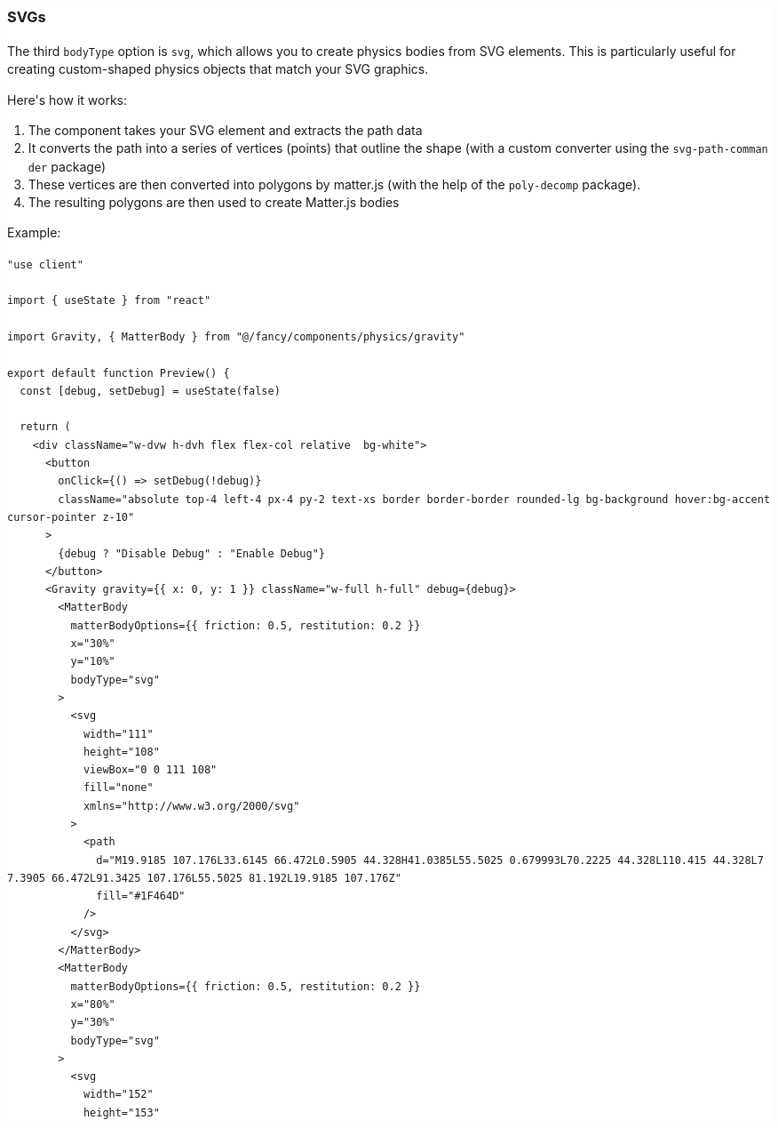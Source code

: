 ### SVGs

The third `bodyType` option is `svg`, which allows you to create physics bodies from SVG elements. This is particularly useful for creating custom-shaped physics objects that match your SVG graphics.

Here's how it works:

1. The component takes your SVG element and extracts the path data
2. It converts the path into a series of vertices (points) that outline the shape (with a custom converter using the `svg-path-commander` package)
3. These vertices are then converted into polygons by matter.js (with the help of the `poly-decomp` package).
4. The resulting polygons are then used to create Matter.js bodies

Example:

```tsx
"use client"

import { useState } from "react"

import Gravity, { MatterBody } from "@/fancy/components/physics/gravity"

export default function Preview() {
  const [debug, setDebug] = useState(false)

  return (
    <div className="w-dvw h-dvh flex flex-col relative  bg-white">
      <button
        onClick={() => setDebug(!debug)}
        className="absolute top-4 left-4 px-4 py-2 text-xs border border-border rounded-lg bg-background hover:bg-accent cursor-pointer z-10"
      >
        {debug ? "Disable Debug" : "Enable Debug"}
      </button>
      <Gravity gravity={{ x: 0, y: 1 }} className="w-full h-full" debug={debug}>
        <MatterBody
          matterBodyOptions={{ friction: 0.5, restitution: 0.2 }}
          x="30%"
          y="10%"
          bodyType="svg"
        >
          <svg
            width="111"
            height="108"
            viewBox="0 0 111 108"
            fill="none"
            xmlns="http://www.w3.org/2000/svg"
          >
            <path
              d="M19.9185 107.176L33.6145 66.472L0.5905 44.328H41.0385L55.5025 0.679993L70.2225 44.328L110.415 44.328L77.3905 66.472L91.3425 107.176L55.5025 81.192L19.9185 107.176Z"
              fill="#1F464D"
            />
          </svg>
        </MatterBody>
        <MatterBody
          matterBodyOptions={{ friction: 0.5, restitution: 0.2 }}
          x="80%"
          y="30%"
          bodyType="svg"
        >
          <svg
            width="152"
            height="153"
```